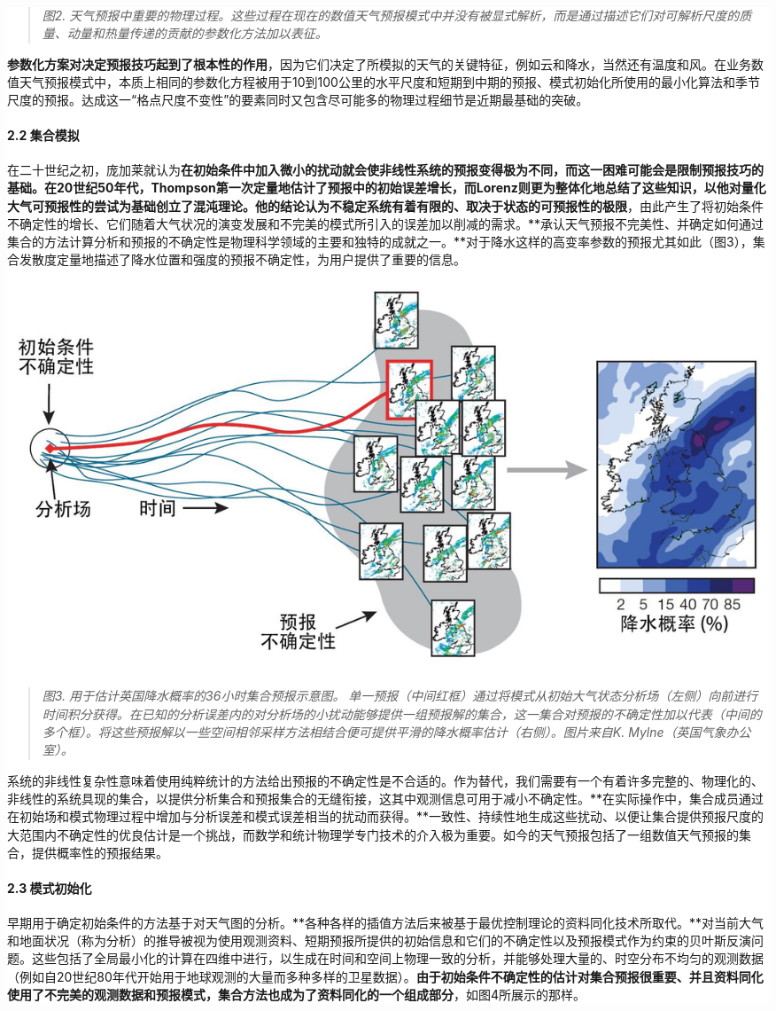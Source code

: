 > *图2.* *天气预报中重要的物理过程。这些过程在现在的数值天气预报模式中并没有被显式解析，而是通过描述它们对可解析尺度的质量、动量和热量传递的贡献的参数化方法加以表征。*

**参数化方案对决定预报技巧起到了根本性的作用**，因为它们决定了所模拟的天气的关键特征，例如云和降水，当然还有温度和风。在业务数值天气预报模式中，本质上相同的参数化方程被用于10到100公里的水平尺度和短期到中期的预报、模式初始化所使用的最小化算法和季节尺度的预报。达成这一“格点尺度不变性”的要素同时又包含尽可能多的物理过程细节是近期最基础的突破。



#### 2.2 集合模拟

在二十世纪之初，庞加莱就认为**在初始条件中加入微小的扰动就会使非线性系统的预报变得极为不同，而这一困难可能会是限制预报技巧的基础。**在20世纪50年代，Thompson第一次定量地估计了预报中的初始误差增长，而Lorenz则更为整体化地总结了这些知识，以他对量化大气可预报性的尝试为基础创立了混沌理论。他的结论认为**不稳定系统有着有限的、取决于状态的可预报性的极限**，由此产生了将初始条件不确定性的增长、它们随着大气状况的演变发展和不完美的模式所引入的误差加以削减的需求。**承认天气预报不完美性、并确定如何通过集合的方法计算分析和预报的不确定性是物理科学领域的主要和独特的成就之一。**对于降水这样的高变率参数的预报尤其如此（图3），集合发散度定量地描述了降水位置和强度的预报不确定性，为用户提供了重要的信息。

![44_r](pic/C2-figure3.jpg)

> *图3. 用于估计英国降水概率的36小时集合预报示意图。 单一预报（中间红框）通过将模式从初始大气状态分析场（左侧）向前进行时间积分获得。在已知的分析误差内的对分析场的小扰动能够提供一组预报解的集合，这一集合对预报的不确定性加以代表（中间的多个框）。将这些预报解以一些空间相邻采样方法相结合便可提供平滑的降水概率估计（右侧）。图片来自K. Mylne（英国气象办公室）。*

系统的非线性复杂性意味着使用纯粹统计的方法给出预报的不确定性是不合适的。作为替代，我们需要有一个有着许多完整的、物理化的、非线性的系统具现的集合，以提供分析集合和预报集合的无缝衔接，这其中观测信息可用于减小不确定性。**在实际操作中，集合成员通过在初始场和模式物理过程中增加与分析误差和模式误差相当的扰动而获得。**一致性、持续性地生成这些扰动、以便让集合提供预报尺度的大范围内不确定性的优良估计是一个挑战，而数学和统计物理学专门技术的介入极为重要。如今的天气预报包括了一组数值天气预报的集合，提供概率性的预报结果。

#### 2.3 模式初始化

早期用于确定初始条件的方法基于对天气图的分析。**各种各样的插值方法后来被基于最优控制理论的资料同化技术所取代。**对当前大气和地面状况（称为分析）的推导被视为使用观测资料、短期预报所提供的初始信息和它们的不确定性以及预报模式作为约束的贝叶斯反演问题。这些包括了全局最小化的计算在四维中进行，以生成在时间和空间上物理一致的分析，并能够处理大量的、时空分布不均匀的观测数据（例如自20世纪80年代开始用于地球观测的大量而多种多样的卫星数据）。**由于初始条件不确定性的估计对集合预报很重要、并且资料同化使用了不完美的观测数据和预报模式，集合方法也成为了资料同化的一个组成部分**，如图4所展示的那样。
